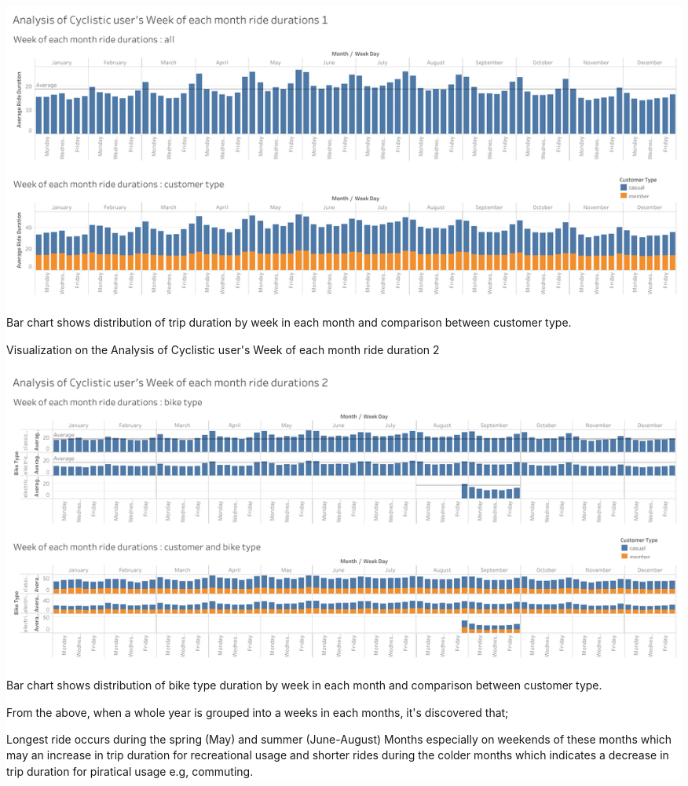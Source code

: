 [![Tableau Visualization](https://github.com/Dr-Irtwange-NB/Cyclistic-bike-share-analysis/blob/main/images/Analysis%20of%20Cyclistic%20user's%20Week%20of%20each%20month%20ride%20durations%201.png?raw=true)](https://public.tableau.com/views/AnalysisofCyclisticusersWeekofeachmonthridedurations/AnalysisofCyclisticusersWeekofeachmonthridedurations1?:language=en-US&:embed=y&:sid=&:redirect=auth&:embed_code_version=3&:loadOrderID=12&:display_count=y&:origin=viz_share_link)

Bar chart shows distribution of trip duration by week in each month and comparison between customer type.

Visualization on the Analysis of Cyclistic user's Week of each month ride duration 2

[![Tableau Visualization](https://github.com/Dr-Irtwange-NB/Cyclistic-bike-share-analysis/blob/main/images/Analysis%20of%20Cyclistic%20user's%20Week%20of%20each%20month%20ride%20durations%202.png?raw=true)](https://public.tableau.com/views/AnalysisofCyclisticusersWeekofeachmonthridedurations/AnalysisofCyclisticusersWeekofeachmonthridedurations2?:language=en-US&:embed=y&:sid=&:redirect=auth&:embed_code_version=3&:loadOrderID=13&:display_count=y&:origin=viz_share_link)

Bar chart shows distribution of bike type duration by week in each month and comparison between customer type.

From the above, when a whole year is grouped into a weeks in each months, it's discovered that;

Longest ride occurs during the spring (May) and summer (June-August) Months especially on weekends of these months which may an increase in  trip duration for recreational usage and shorter rides during the colder months which indicates a decrease in trip duration for piratical usage e.g, commuting.

